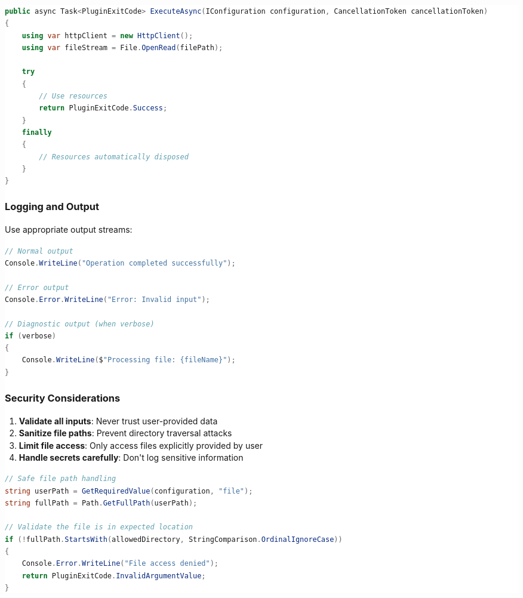 ```csharp
public async Task<PluginExitCode> ExecuteAsync(IConfiguration configuration, CancellationToken cancellationToken)
{
    using var httpClient = new HttpClient();
    using var fileStream = File.OpenRead(filePath);
    
    try
    {
        // Use resources
        return PluginExitCode.Success;
    }
    finally
    {
        // Resources automatically disposed
    }
}
```

### Logging and Output

Use appropriate output streams:

```csharp
// Normal output
Console.WriteLine("Operation completed successfully");

// Error output
Console.Error.WriteLine("Error: Invalid input");

// Diagnostic output (when verbose)
if (verbose)
{
    Console.WriteLine($"Processing file: {fileName}");
}
```

### Security Considerations

1. **Validate all inputs**: Never trust user-provided data
2. **Sanitize file paths**: Prevent directory traversal attacks
3. **Limit file access**: Only access files explicitly provided by user
4. **Handle secrets carefully**: Don't log sensitive information

```csharp
// Safe file path handling
string userPath = GetRequiredValue(configuration, "file");
string fullPath = Path.GetFullPath(userPath);

// Validate the file is in expected location
if (!fullPath.StartsWith(allowedDirectory, StringComparison.OrdinalIgnoreCase))
{
    Console.Error.WriteLine("File access denied");
    return PluginExitCode.InvalidArgumentValue;
}
```
